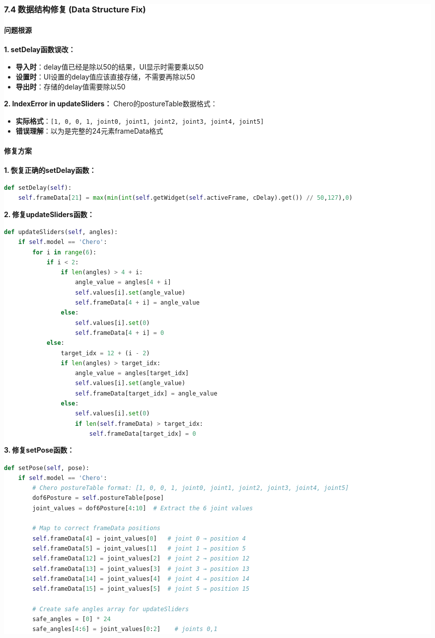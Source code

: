 ### 7.4 数据结构修复 (Data Structure Fix)

#### 问题根源

**1. setDelay函数误改：**
- **导入时**：delay值已经是除以50的结果，UI显示时需要乘以50
- **设置时**：UI设置的delay值应该直接存储，不需要再除以50
- **导出时**：存储的delay值需要除以50

**2. IndexError in updateSliders：**
Chero的postureTable数据格式：
- **实际格式**：`[1, 0, 0, 1, joint0, joint1, joint2, joint3, joint4, joint5]`
- **错误理解**：以为是完整的24元素frameData格式

#### 修复方案

**1. 恢复正确的setDelay函数：**
```python
def setDelay(self):
    self.frameData[21] = max(min(int(self.getWidget(self.activeFrame, cDelay).get()) // 50,127),0)
```

**2. 修复updateSliders函数：**
```python
def updateSliders(self, angles):
    if self.model == 'Chero':
        for i in range(6):
            if i < 2:
                if len(angles) > 4 + i:
                    angle_value = angles[4 + i]
                    self.values[i].set(angle_value)
                    self.frameData[4 + i] = angle_value
                else:
                    self.values[i].set(0)
                    self.frameData[4 + i] = 0
            else:
                target_idx = 12 + (i - 2)
                if len(angles) > target_idx:
                    angle_value = angles[target_idx]
                    self.values[i].set(angle_value)
                    self.frameData[target_idx] = angle_value
                else:
                    self.values[i].set(0)
                    if len(self.frameData) > target_idx:
                        self.frameData[target_idx] = 0
```

**3. 修复setPose函数：**
```python
def setPose(self, pose):
    if self.model == 'Chero':
        # Chero postureTable format: [1, 0, 0, 1, joint0, joint1, joint2, joint3, joint4, joint5]
        dof6Posture = self.postureTable[pose]
        joint_values = dof6Posture[4:10]  # Extract the 6 joint values
        
        # Map to correct frameData positions
        self.frameData[4] = joint_values[0]   # joint 0 → position 4
        self.frameData[5] = joint_values[1]   # joint 1 → position 5
        self.frameData[12] = joint_values[2]  # joint 2 → position 12
        self.frameData[13] = joint_values[3]  # joint 3 → position 13
        self.frameData[14] = joint_values[4]  # joint 4 → position 14
        self.frameData[15] = joint_values[5]  # joint 5 → position 15
        
        # Create safe angles array for updateSliders
        safe_angles = [0] * 24  
        safe_angles[4:6] = joint_values[0:2]    # joints 0,1
```
